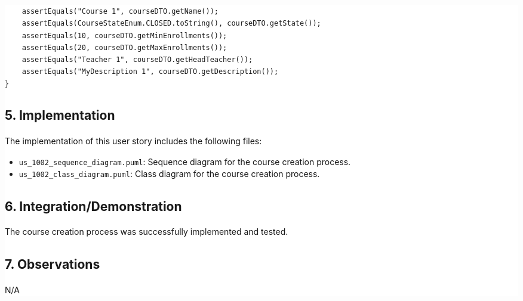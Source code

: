         assertEquals("Course 1", courseDTO.getName());
        assertEquals(CourseStateEnum.CLOSED.toString(), courseDTO.getState());
        assertEquals(10, courseDTO.getMinEnrollments());
        assertEquals(20, courseDTO.getMaxEnrollments());
        assertEquals("Teacher 1", courseDTO.getHeadTeacher());
        assertEquals("MyDescription 1", courseDTO.getDescription());
    }

## 5. Implementation

The implementation of this user story includes the following files:

- `us_1002_sequence_diagram.puml`: Sequence diagram for the course creation process.
- `us_1002_class_diagram.puml`: Class diagram for the course creation process.

## 6. Integration/Demonstration

The course creation process was successfully implemented and tested.

## 7. Observations

N/A
